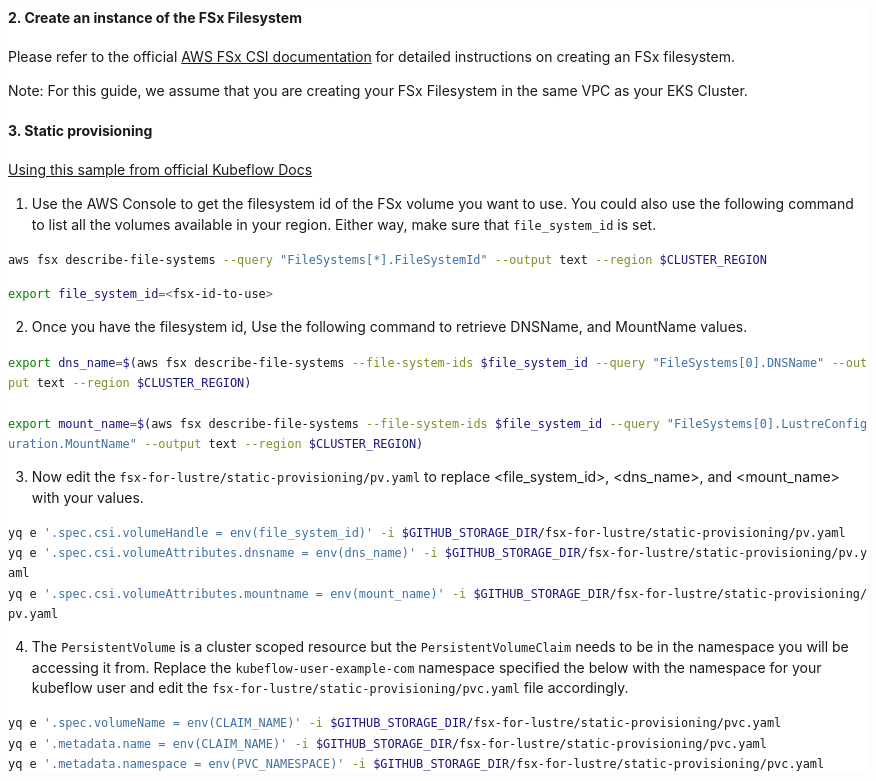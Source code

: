 #### 2. Create an instance of the FSx Filesystem
Please refer to the official [AWS FSx CSI documentation](https://docs.aws.amazon.com/fsx/latest/LustreGuide/getting-started-step1.html) for detailed instructions on creating an FSx filesystem. 

Note: For this guide, we assume that you are creating your FSx Filesystem in the same VPC as your EKS Cluster. 

#### 3. Static provisioning
[Using this sample from official Kubeflow Docs](https://www.kubeflow.org/docs/distributions/aws/customizing-aws/storage/#amazon-fsx-for-lustre) 

1. Use the AWS Console to get the filesystem id of the FSx volume you want to use. You could also use the following command to list all the volumes available in your region. Either way, make sure that `file_system_id` is set. 
```bash
aws fsx describe-file-systems --query "FileSystems[*].FileSystemId" --output text --region $CLUSTER_REGION
```

```bash
export file_system_id=<fsx-id-to-use>
```

2. Once you have the filesystem id, Use the following command to retrieve DNSName, and MountName values.
```bash
export dns_name=$(aws fsx describe-file-systems --file-system-ids $file_system_id --query "FileSystems[0].DNSName" --output text --region $CLUSTER_REGION)

export mount_name=$(aws fsx describe-file-systems --file-system-ids $file_system_id --query "FileSystems[0].LustreConfiguration.MountName" --output text --region $CLUSTER_REGION)
```

3. Now edit the `fsx-for-lustre/static-provisioning/pv.yaml` to replace <file_system_id>, <dns_name>, and <mount_name> with your values.
```bash
yq e '.spec.csi.volumeHandle = env(file_system_id)' -i $GITHUB_STORAGE_DIR/fsx-for-lustre/static-provisioning/pv.yaml
yq e '.spec.csi.volumeAttributes.dnsname = env(dns_name)' -i $GITHUB_STORAGE_DIR/fsx-for-lustre/static-provisioning/pv.yaml
yq e '.spec.csi.volumeAttributes.mountname = env(mount_name)' -i $GITHUB_STORAGE_DIR/fsx-for-lustre/static-provisioning/pv.yaml
```

4. The `PersistentVolume` is a cluster scoped resource but the `PersistentVolumeClaim` needs to be in the namespace you will be accessing it from. Replace the `kubeflow-user-example-com` namespace specified the below with the namespace for your kubeflow user and edit the `fsx-for-lustre/static-provisioning/pvc.yaml` file accordingly. 
```bash
yq e '.spec.volumeName = env(CLAIM_NAME)' -i $GITHUB_STORAGE_DIR/fsx-for-lustre/static-provisioning/pvc.yaml
yq e '.metadata.name = env(CLAIM_NAME)' -i $GITHUB_STORAGE_DIR/fsx-for-lustre/static-provisioning/pvc.yaml
yq e '.metadata.namespace = env(PVC_NAMESPACE)' -i $GITHUB_STORAGE_DIR/fsx-for-lustre/static-provisioning/pvc.yaml
```
